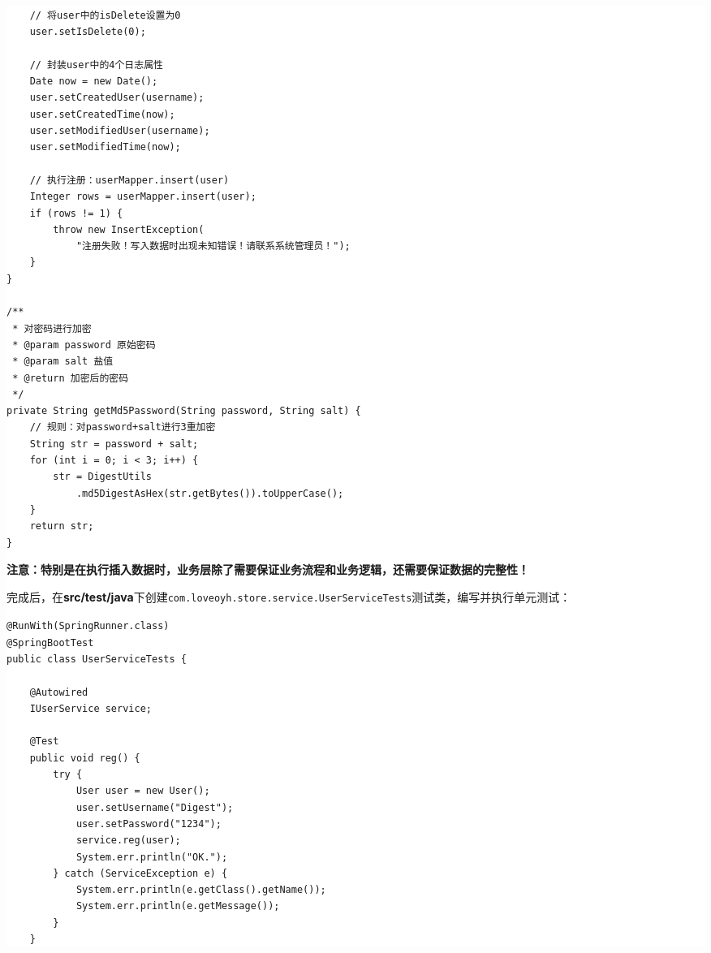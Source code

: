 		// 将user中的isDelete设置为0
		user.setIsDelete(0);
	
		// 封装user中的4个日志属性
		Date now = new Date();
		user.setCreatedUser(username);
		user.setCreatedTime(now);
		user.setModifiedUser(username);
		user.setModifiedTime(now);
	
		// 执行注册：userMapper.insert(user)
		Integer rows = userMapper.insert(user);
		if (rows != 1) {
			throw new InsertException(
				"注册失败！写入数据时出现未知错误！请联系系统管理员！");
		}
	}
	
	/**
	 * 对密码进行加密
	 * @param password 原始密码
	 * @param salt 盐值
	 * @return 加密后的密码
	 */
	private String getMd5Password(String password, String salt) {
		// 规则：对password+salt进行3重加密
		String str = password + salt;
		for (int i = 0; i < 3; i++) {
			str = DigestUtils
				.md5DigestAsHex(str.getBytes()).toUpperCase();
		}
		return str;
	}

**注意：特别是在执行插入数据时，业务层除了需要保证业务流程和业务逻辑，还需要保证数据的完整性！**

完成后，在**src/test/java**下创建`com.loveoyh.store.service.UserServiceTests`测试类，编写并执行单元测试：

	@RunWith(SpringRunner.class)
	@SpringBootTest
	public class UserServiceTests {
	
		@Autowired
		IUserService service;
		
		@Test
		public void reg() {
			try {
				User user = new User();
				user.setUsername("Digest");
				user.setPassword("1234");
				service.reg(user);
				System.err.println("OK.");
			} catch (ServiceException e) {
				System.err.println(e.getClass().getName());
				System.err.println(e.getMessage());
			}
		}
		